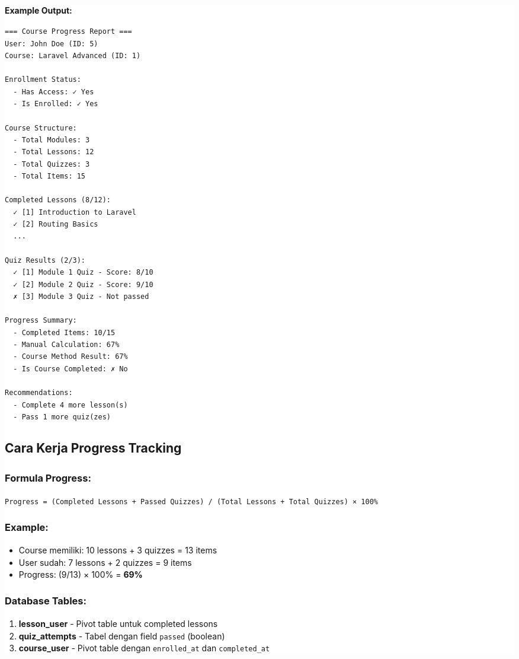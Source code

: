 **Example Output:**
```
=== Course Progress Report ===
User: John Doe (ID: 5)
Course: Laravel Advanced (ID: 1)

Enrollment Status:
  - Has Access: ✓ Yes
  - Is Enrolled: ✓ Yes

Course Structure:
  - Total Modules: 3
  - Total Lessons: 12
  - Total Quizzes: 3
  - Total Items: 15

Completed Lessons (8/12):
  ✓ [1] Introduction to Laravel
  ✓ [2] Routing Basics
  ...

Quiz Results (2/3):
  ✓ [1] Module 1 Quiz - Score: 8/10
  ✓ [2] Module 2 Quiz - Score: 9/10
  ✗ [3] Module 3 Quiz - Not passed

Progress Summary:
  - Completed Items: 10/15
  - Manual Calculation: 67%
  - Course Method Result: 67%
  - Is Course Completed: ✗ No

Recommendations:
  - Complete 4 more lesson(s)
  - Pass 1 more quiz(zes)
```

## Cara Kerja Progress Tracking

### Formula Progress:
```
Progress = (Completed Lessons + Passed Quizzes) / (Total Lessons + Total Quizzes) × 100%
```

### Example:
- Course memiliki: 10 lessons + 3 quizzes = 13 items
- User sudah: 7 lessons + 2 quizzes = 9 items
- Progress: (9/13) × 100% = **69%**

### Database Tables:
1. **lesson_user** - Pivot table untuk completed lessons
2. **quiz_attempts** - Tabel dengan field `passed` (boolean)
3. **course_user** - Pivot table dengan `enrolled_at` dan `completed_at`
